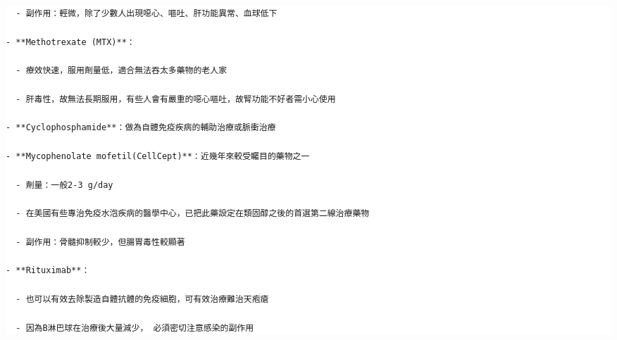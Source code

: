       - 副作用：輕微，除了少數人出現噁心、嘔吐、肝功能異常、血球低下

    - **Methotrexate (MTX)**：

      - 療效快速，服用劑量低，適合無法吞太多藥物的老人家

      - 肝毒性，故無法長期服用，有些人會有嚴重的噁心嘔吐，故腎功能不好者需小心使用

    - **Cyclophosphamide**：做為自體免疫疾病的輔助治療或脈衝治療

    - **Mycophenolate mofetil(CellCept)**：近幾年來較受矚目的藥物之一

      - 劑量：一般2-3 g/day

      - 在美國有些專治免疫水泡疾病的醫學中心，已把此藥設定在類固醇之後的首選第二線治療藥物

      - 副作用：骨髓抑制較少，但腸胃毒性較顯著

    - **Rituximab**：

      - 也可以有效去除製造自體抗體的免疫細胞，可有效治療難治天疱瘡

      - 因為B淋巴球在治療後大量減少， 必須密切注意感染的副作用
